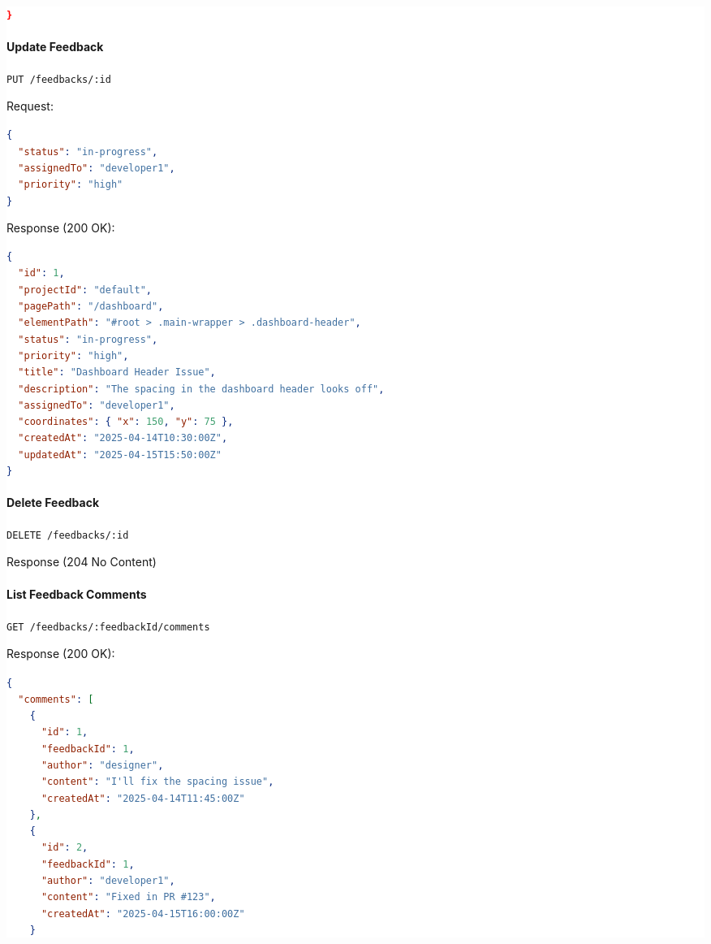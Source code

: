 ```json
}
```

#### Update Feedback

```
PUT /feedbacks/:id
```

Request:
```json
{
  "status": "in-progress",
  "assignedTo": "developer1",
  "priority": "high"
}
```

Response (200 OK):
```json
{
  "id": 1,
  "projectId": "default",
  "pagePath": "/dashboard",
  "elementPath": "#root > .main-wrapper > .dashboard-header",
  "status": "in-progress",
  "priority": "high",
  "title": "Dashboard Header Issue",
  "description": "The spacing in the dashboard header looks off",
  "assignedTo": "developer1",
  "coordinates": { "x": 150, "y": 75 },
  "createdAt": "2025-04-14T10:30:00Z",
  "updatedAt": "2025-04-15T15:50:00Z"
}
```

#### Delete Feedback

```
DELETE /feedbacks/:id
```

Response (204 No Content)

#### List Feedback Comments

```
GET /feedbacks/:feedbackId/comments
```

Response (200 OK):
```json
{
  "comments": [
    {
      "id": 1,
      "feedbackId": 1,
      "author": "designer",
      "content": "I'll fix the spacing issue",
      "createdAt": "2025-04-14T11:45:00Z"
    },
    {
      "id": 2,
      "feedbackId": 1,
      "author": "developer1",
      "content": "Fixed in PR #123",
      "createdAt": "2025-04-15T16:00:00Z"
    }
```